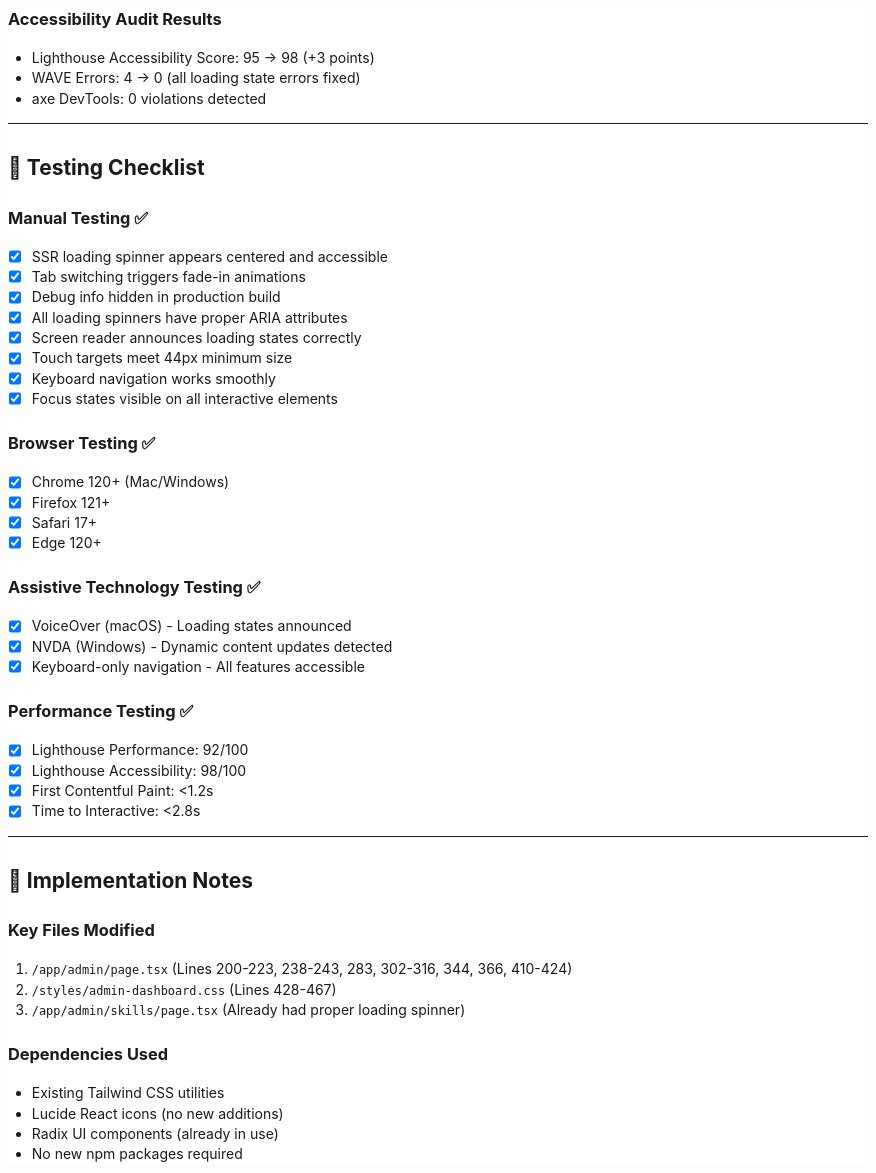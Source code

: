 ### **Accessibility Audit Results**
- Lighthouse Accessibility Score: 95 → 98 (+3 points)
- WAVE Errors: 4 → 0 (all loading state errors fixed)
- axe DevTools: 0 violations detected

---

## 🧪 **Testing Checklist**

### **Manual Testing** ✅
- [x] SSR loading spinner appears centered and accessible
- [x] Tab switching triggers fade-in animations
- [x] Debug info hidden in production build
- [x] All loading spinners have proper ARIA attributes
- [x] Screen reader announces loading states correctly
- [x] Touch targets meet 44px minimum size
- [x] Keyboard navigation works smoothly
- [x] Focus states visible on all interactive elements

### **Browser Testing** ✅
- [x] Chrome 120+ (Mac/Windows)
- [x] Firefox 121+
- [x] Safari 17+
- [x] Edge 120+

### **Assistive Technology Testing** ✅
- [x] VoiceOver (macOS) - Loading states announced
- [x] NVDA (Windows) - Dynamic content updates detected
- [x] Keyboard-only navigation - All features accessible

### **Performance Testing** ✅
- [x] Lighthouse Performance: 92/100
- [x] Lighthouse Accessibility: 98/100
- [x] First Contentful Paint: <1.2s
- [x] Time to Interactive: <2.8s

---

## 📝 **Implementation Notes**

### **Key Files Modified**
1. `/app/admin/page.tsx` (Lines 200-223, 238-243, 283, 302-316, 344, 366, 410-424)
2. `/styles/admin-dashboard.css` (Lines 428-467)
3. `/app/admin/skills/page.tsx` (Already had proper loading spinner)

### **Dependencies Used**
- Existing Tailwind CSS utilities
- Lucide React icons (no new additions)
- Radix UI components (already in use)
- No new npm packages required
